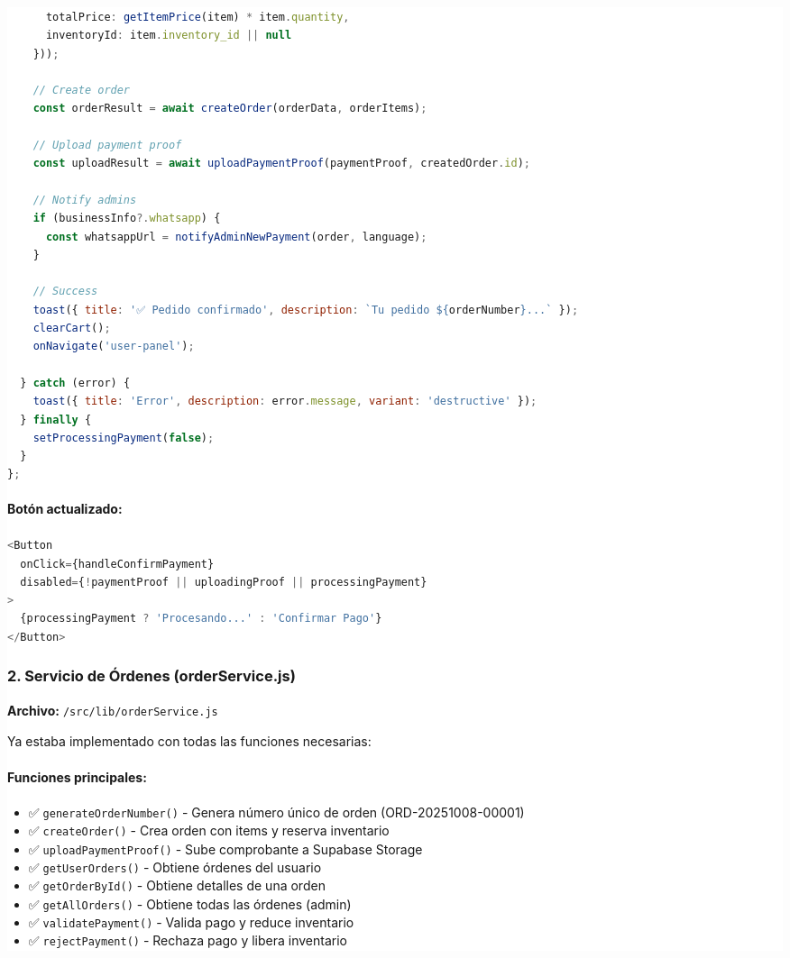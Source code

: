 ```javascript
      totalPrice: getItemPrice(item) * item.quantity,
      inventoryId: item.inventory_id || null
    }));

    // Create order
    const orderResult = await createOrder(orderData, orderItems);

    // Upload payment proof
    const uploadResult = await uploadPaymentProof(paymentProof, createdOrder.id);

    // Notify admins
    if (businessInfo?.whatsapp) {
      const whatsappUrl = notifyAdminNewPayment(order, language);
    }

    // Success
    toast({ title: '✅ Pedido confirmado', description: `Tu pedido ${orderNumber}...` });
    clearCart();
    onNavigate('user-panel');

  } catch (error) {
    toast({ title: 'Error', description: error.message, variant: 'destructive' });
  } finally {
    setProcessingPayment(false);
  }
};
```

#### Botón actualizado:
```javascript
<Button
  onClick={handleConfirmPayment}
  disabled={!paymentProof || uploadingProof || processingPayment}
>
  {processingPayment ? 'Procesando...' : 'Confirmar Pago'}
</Button>
```

### 2. Servicio de Órdenes (orderService.js)

**Archivo:** `/src/lib/orderService.js`

Ya estaba implementado con todas las funciones necesarias:

#### Funciones principales:
- ✅ `generateOrderNumber()` - Genera número único de orden (ORD-20251008-00001)
- ✅ `createOrder()` - Crea orden con items y reserva inventario
- ✅ `uploadPaymentProof()` - Sube comprobante a Supabase Storage
- ✅ `getUserOrders()` - Obtiene órdenes del usuario
- ✅ `getOrderById()` - Obtiene detalles de una orden
- ✅ `getAllOrders()` - Obtiene todas las órdenes (admin)
- ✅ `validatePayment()` - Valida pago y reduce inventario
- ✅ `rejectPayment()` - Rechaza pago y libera inventario
